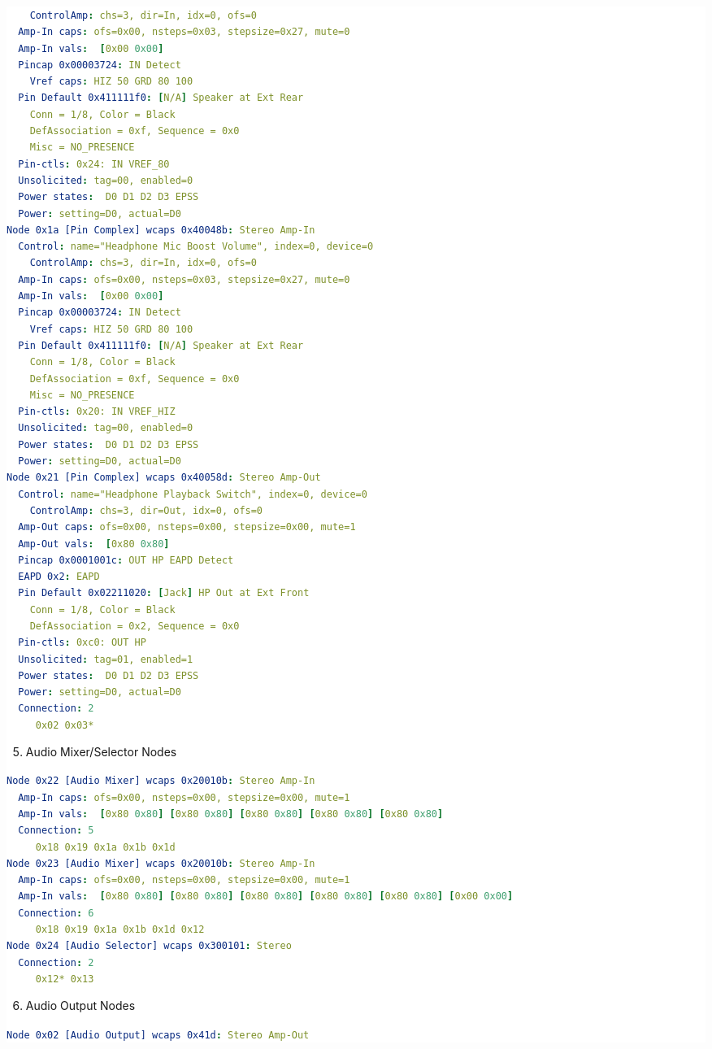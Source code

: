 ```yaml
    ControlAmp: chs=3, dir=In, idx=0, ofs=0
  Amp-In caps: ofs=0x00, nsteps=0x03, stepsize=0x27, mute=0
  Amp-In vals:  [0x00 0x00]
  Pincap 0x00003724: IN Detect
    Vref caps: HIZ 50 GRD 80 100
  Pin Default 0x411111f0: [N/A] Speaker at Ext Rear
    Conn = 1/8, Color = Black
    DefAssociation = 0xf, Sequence = 0x0
    Misc = NO_PRESENCE
  Pin-ctls: 0x24: IN VREF_80
  Unsolicited: tag=00, enabled=0
  Power states:  D0 D1 D2 D3 EPSS
  Power: setting=D0, actual=D0
Node 0x1a [Pin Complex] wcaps 0x40048b: Stereo Amp-In
  Control: name="Headphone Mic Boost Volume", index=0, device=0
    ControlAmp: chs=3, dir=In, idx=0, ofs=0
  Amp-In caps: ofs=0x00, nsteps=0x03, stepsize=0x27, mute=0
  Amp-In vals:  [0x00 0x00]
  Pincap 0x00003724: IN Detect
    Vref caps: HIZ 50 GRD 80 100
  Pin Default 0x411111f0: [N/A] Speaker at Ext Rear
    Conn = 1/8, Color = Black
    DefAssociation = 0xf, Sequence = 0x0
    Misc = NO_PRESENCE
  Pin-ctls: 0x20: IN VREF_HIZ
  Unsolicited: tag=00, enabled=0
  Power states:  D0 D1 D2 D3 EPSS
  Power: setting=D0, actual=D0
Node 0x21 [Pin Complex] wcaps 0x40058d: Stereo Amp-Out
  Control: name="Headphone Playback Switch", index=0, device=0
    ControlAmp: chs=3, dir=Out, idx=0, ofs=0
  Amp-Out caps: ofs=0x00, nsteps=0x00, stepsize=0x00, mute=1
  Amp-Out vals:  [0x80 0x80]
  Pincap 0x0001001c: OUT HP EAPD Detect
  EAPD 0x2: EAPD
  Pin Default 0x02211020: [Jack] HP Out at Ext Front
    Conn = 1/8, Color = Black
    DefAssociation = 0x2, Sequence = 0x0
  Pin-ctls: 0xc0: OUT HP
  Unsolicited: tag=01, enabled=1
  Power states:  D0 D1 D2 D3 EPSS
  Power: setting=D0, actual=D0
  Connection: 2
     0x02 0x03*
```
5. Audio Mixer/Selector Nodes
```yaml
Node 0x22 [Audio Mixer] wcaps 0x20010b: Stereo Amp-In
  Amp-In caps: ofs=0x00, nsteps=0x00, stepsize=0x00, mute=1
  Amp-In vals:  [0x80 0x80] [0x80 0x80] [0x80 0x80] [0x80 0x80] [0x80 0x80]
  Connection: 5
     0x18 0x19 0x1a 0x1b 0x1d
Node 0x23 [Audio Mixer] wcaps 0x20010b: Stereo Amp-In
  Amp-In caps: ofs=0x00, nsteps=0x00, stepsize=0x00, mute=1
  Amp-In vals:  [0x80 0x80] [0x80 0x80] [0x80 0x80] [0x80 0x80] [0x80 0x80] [0x00 0x00]
  Connection: 6
     0x18 0x19 0x1a 0x1b 0x1d 0x12
Node 0x24 [Audio Selector] wcaps 0x300101: Stereo
  Connection: 2
     0x12* 0x13
```
6. Audio Output Nodes
```yaml
Node 0x02 [Audio Output] wcaps 0x41d: Stereo Amp-Out
```